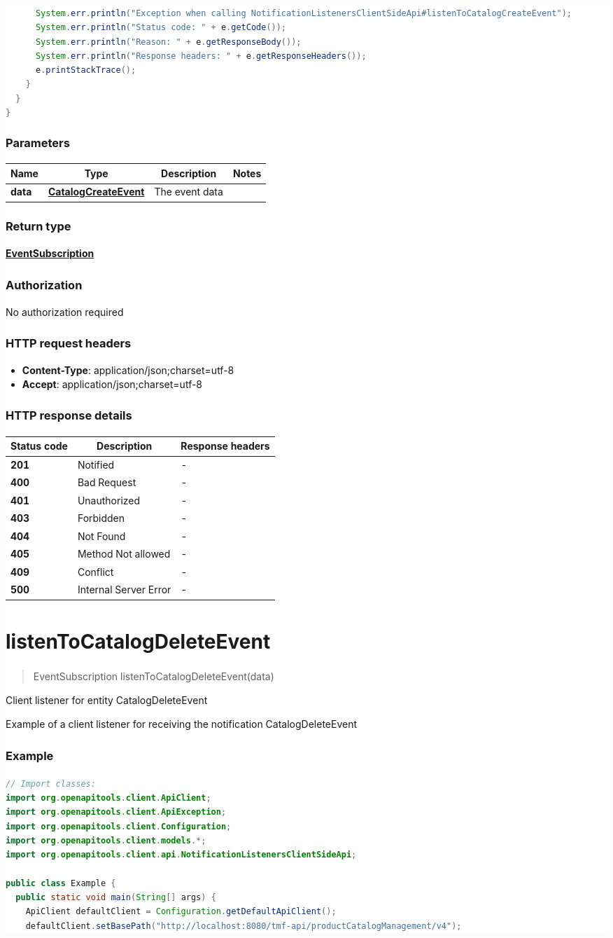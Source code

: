 ```java
      System.err.println("Exception when calling NotificationListenersClientSideApi#listenToCatalogCreateEvent");
      System.err.println("Status code: " + e.getCode());
      System.err.println("Reason: " + e.getResponseBody());
      System.err.println("Response headers: " + e.getResponseHeaders());
      e.printStackTrace();
    }
  }
}
```

### Parameters

Name | Type | Description  | Notes
------------- | ------------- | ------------- | -------------
 **data** | [**CatalogCreateEvent**](CatalogCreateEvent.md)| The event data |

### Return type

[**EventSubscription**](EventSubscription.md)

### Authorization

No authorization required

### HTTP request headers

 - **Content-Type**: application/json;charset=utf-8
 - **Accept**: application/json;charset=utf-8

### HTTP response details
| Status code | Description | Response headers |
|-------------|-------------|------------------|
**201** | Notified |  -  |
**400** | Bad Request |  -  |
**401** | Unauthorized |  -  |
**403** | Forbidden |  -  |
**404** | Not Found |  -  |
**405** | Method Not allowed |  -  |
**409** | Conflict |  -  |
**500** | Internal Server Error |  -  |

<a name="listenToCatalogDeleteEvent"></a>
# **listenToCatalogDeleteEvent**
> EventSubscription listenToCatalogDeleteEvent(data)

Client listener for entity CatalogDeleteEvent

Example of a client listener for receiving the notification CatalogDeleteEvent

### Example
```java
// Import classes:
import org.openapitools.client.ApiClient;
import org.openapitools.client.ApiException;
import org.openapitools.client.Configuration;
import org.openapitools.client.models.*;
import org.openapitools.client.api.NotificationListenersClientSideApi;

public class Example {
  public static void main(String[] args) {
    ApiClient defaultClient = Configuration.getDefaultApiClient();
    defaultClient.setBasePath("http://localhost:8080/tmf-api/productCatalogManagement/v4");
```